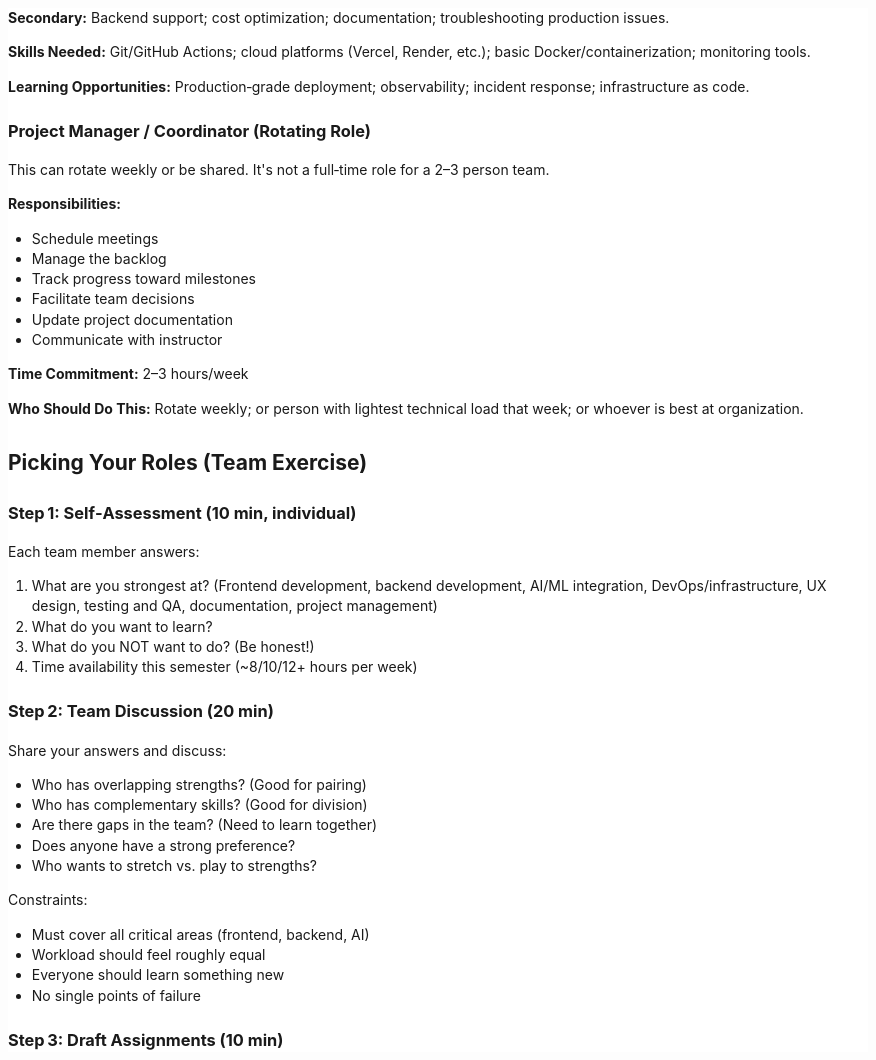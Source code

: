 **Secondary:** Backend support; cost optimization; documentation; troubleshooting production issues.

**Skills Needed:** Git/GitHub Actions; cloud platforms (Vercel, Render, etc.); basic Docker/containerization; monitoring tools.

**Learning Opportunities:** Production‑grade deployment; observability; incident response; infrastructure as code.

### Project Manager / Coordinator (Rotating Role)

This can rotate weekly or be shared. It's not a full‑time role for a 2–3 person team.

**Responsibilities:**
- Schedule meetings
- Manage the backlog
- Track progress toward milestones
- Facilitate team decisions
- Update project documentation
- Communicate with instructor

**Time Commitment:** 2–3 hours/week

**Who Should Do This:** Rotate weekly; or person with lightest technical load that week; or whoever is best at organization.

## Picking Your Roles (Team Exercise)

### Step 1: Self‑Assessment (10 min, individual)

Each team member answers:

1. What are you strongest at? (Frontend development, backend development, AI/ML integration, DevOps/infrastructure, UX design, testing and QA, documentation, project management)
2. What do you want to learn?
3. What do you NOT want to do? (Be honest!)
4. Time availability this semester (~8/10/12+ hours per week)

### Step 2: Team Discussion (20 min)

Share your answers and discuss:

- Who has overlapping strengths? (Good for pairing)
- Who has complementary skills? (Good for division)
- Are there gaps in the team? (Need to learn together)
- Does anyone have a strong preference?
- Who wants to stretch vs. play to strengths?

Constraints:
- Must cover all critical areas (frontend, backend, AI)
- Workload should feel roughly equal
- Everyone should learn something new
- No single points of failure

### Step 3: Draft Assignments (10 min)
